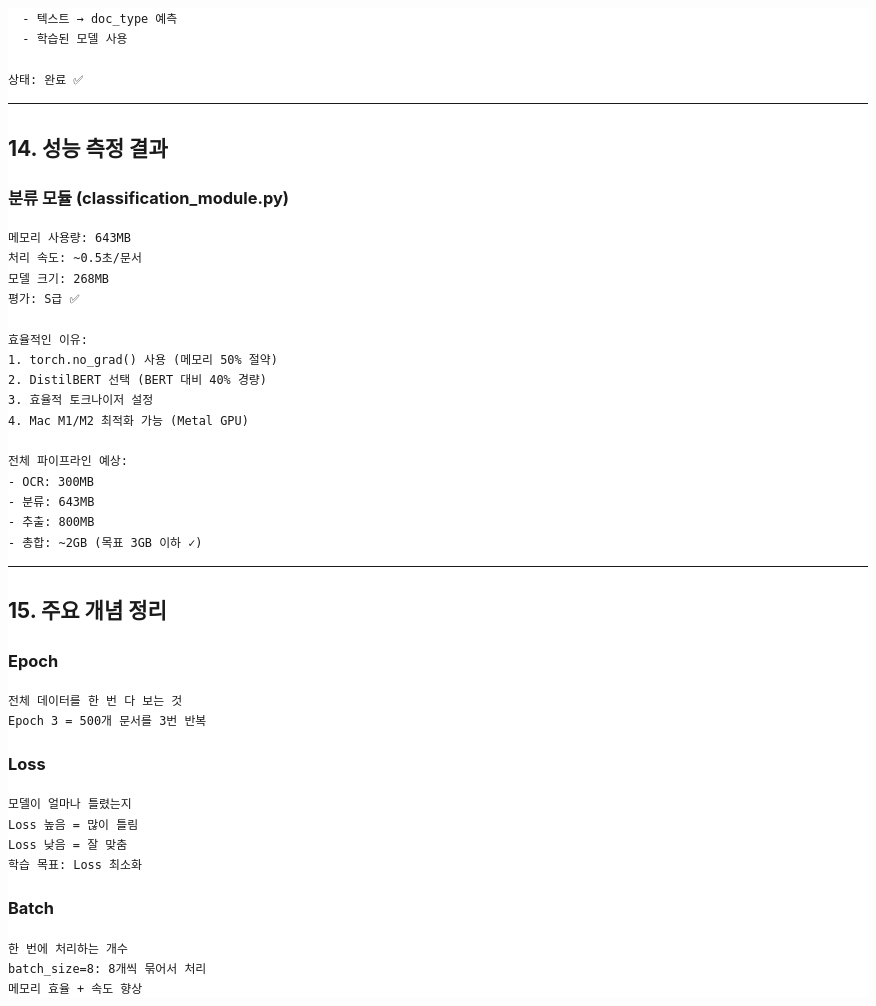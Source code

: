```
  - 텍스트 → doc_type 예측
  - 학습된 모델 사용
  
상태: 완료 ✅
```

---

## 14. 성능 측정 결과

### 분류 모듈 (classification_module.py)

```
메모리 사용량: 643MB
처리 속도: ~0.5초/문서
모델 크기: 268MB
평가: S급 ✅

효율적인 이유:
1. torch.no_grad() 사용 (메모리 50% 절약)
2. DistilBERT 선택 (BERT 대비 40% 경량)
3. 효율적 토크나이저 설정
4. Mac M1/M2 최적화 가능 (Metal GPU)

전체 파이프라인 예상:
- OCR: 300MB
- 분류: 643MB
- 추출: 800MB
- 총합: ~2GB (목표 3GB 이하 ✓)
```

---

## 15. 주요 개념 정리

### Epoch
```
전체 데이터를 한 번 다 보는 것
Epoch 3 = 500개 문서를 3번 반복
```

### Loss
```
모델이 얼마나 틀렸는지
Loss 높음 = 많이 틀림
Loss 낮음 = 잘 맞춤
학습 목표: Loss 최소화
```

### Batch
```
한 번에 처리하는 개수
batch_size=8: 8개씩 묶어서 처리
메모리 효율 + 속도 향상
```
